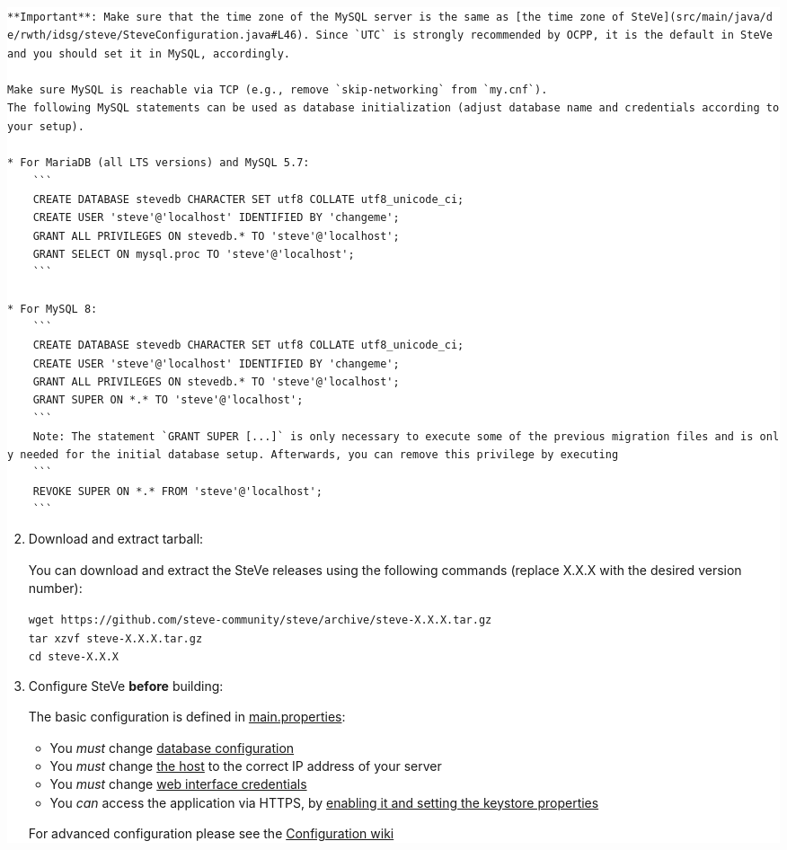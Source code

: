     **Important**: Make sure that the time zone of the MySQL server is the same as [the time zone of SteVe](src/main/java/de/rwth/idsg/steve/SteveConfiguration.java#L46). Since `UTC` is strongly recommended by OCPP, it is the default in SteVe and you should set it in MySQL, accordingly.

    Make sure MySQL is reachable via TCP (e.g., remove `skip-networking` from `my.cnf`).
    The following MySQL statements can be used as database initialization (adjust database name and credentials according to your setup).
    
    * For MariaDB (all LTS versions) and MySQL 5.7:
        ```
        CREATE DATABASE stevedb CHARACTER SET utf8 COLLATE utf8_unicode_ci;
        CREATE USER 'steve'@'localhost' IDENTIFIED BY 'changeme';
        GRANT ALL PRIVILEGES ON stevedb.* TO 'steve'@'localhost';
        GRANT SELECT ON mysql.proc TO 'steve'@'localhost';
        ```
    
    * For MySQL 8:
        ```
        CREATE DATABASE stevedb CHARACTER SET utf8 COLLATE utf8_unicode_ci;
        CREATE USER 'steve'@'localhost' IDENTIFIED BY 'changeme';
        GRANT ALL PRIVILEGES ON stevedb.* TO 'steve'@'localhost';
        GRANT SUPER ON *.* TO 'steve'@'localhost';
        ```
        Note: The statement `GRANT SUPER [...]` is only necessary to execute some of the previous migration files and is only needed for the initial database setup. Afterwards, you can remove this privilege by executing 
        ```
        REVOKE SUPER ON *.* FROM 'steve'@'localhost';
        ```
        
2. Download and extract tarball:

    You can download and extract the SteVe releases using the following commands (replace X.X.X with the desired version number):
    ```
    wget https://github.com/steve-community/steve/archive/steve-X.X.X.tar.gz
    tar xzvf steve-X.X.X.tar.gz
    cd steve-X.X.X
    ```

3. Configure SteVe **before** building:

    The basic configuration is defined in [main.properties](src/main/resources/config/prod/main.properties):
      - You _must_ change [database configuration](src/main/resources/config/prod/main.properties#L9-L13)
      - You _must_ change [the host](src/main/resources/config/prod/main.properties#L22) to the correct IP address of your server
      - You _must_ change [web interface credentials](src/main/resources/config/prod/main.properties#L17-L18)
      - You _can_ access the application via HTTPS, by [enabling it and setting the keystore properties](src/main/resources/config/prod/main.properties#L32-L35)
     
    For advanced configuration please see the [Configuration wiki](https://github.com/steve-community/steve/wiki/Configuration)
